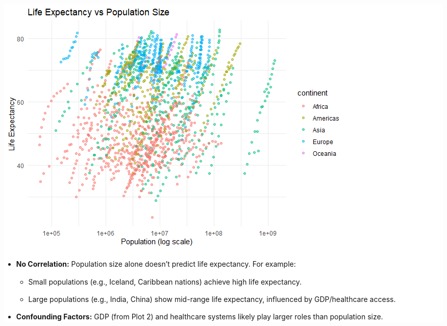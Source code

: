 ![](c04-gapminder-assignment_files/figure-gfm/q5-task3-1.png)

- **No Correlation:** Population size alone doesn’t predict life
  expectancy. For example:
  - Small populations (e.g., Iceland, Caribbean nations) achieve high
    life expectancy.

  - Large populations (e.g., India, China) show mid-range life
    expectancy, influenced by GDP/healthcare access.
- **Confounding Factors:** GDP (from Plot 2) and healthcare systems
  likely play larger roles than population size.
